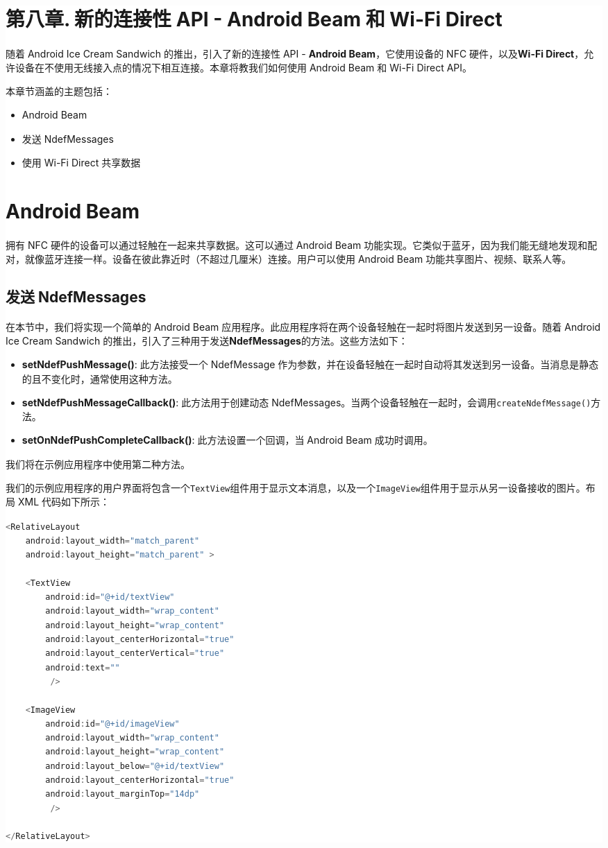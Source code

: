 # 第八章. 新的连接性 API - Android Beam 和 Wi-Fi Direct

随着 Android Ice Cream Sandwich 的推出，引入了新的连接性 API - **Android Beam**，它使用设备的 NFC 硬件，以及**Wi-Fi Direct**，允许设备在不使用无线接入点的情况下相互连接。本章将教我们如何使用 Android Beam 和 Wi-Fi Direct API。

本章节涵盖的主题包括：

+   Android Beam

+   发送 NdefMessages

+   使用 Wi-Fi Direct 共享数据

# Android Beam

拥有 NFC 硬件的设备可以通过轻触在一起来共享数据。这可以通过 Android Beam 功能实现。它类似于蓝牙，因为我们能无缝地发现和配对，就像蓝牙连接一样。设备在彼此靠近时（不超过几厘米）连接。用户可以使用 Android Beam 功能共享图片、视频、联系人等。

## 发送 NdefMessages

在本节中，我们将实现一个简单的 Android Beam 应用程序。此应用程序将在两个设备轻触在一起时将图片发送到另一设备。随着 Android Ice Cream Sandwich 的推出，引入了三种用于发送**NdefMessages**的方法。这些方法如下：

+   **setNdefPushMessage()**: 此方法接受一个 NdefMessage 作为参数，并在设备轻触在一起时自动将其发送到另一设备。当消息是静态的且不变化时，通常使用这种方法。

+   **setNdefPushMessageCallback()**: 此方法用于创建动态 NdefMessages。当两个设备轻触在一起时，会调用`createNdefMessage()`方法。

+   **setOnNdefPushCompleteCallback()**: 此方法设置一个回调，当 Android Beam 成功时调用。

我们将在示例应用程序中使用第二种方法。

我们的示例应用程序的用户界面将包含一个`TextView`组件用于显示文本消息，以及一个`ImageView`组件用于显示从另一设备接收的图片。布局 XML 代码如下所示：

```kt
<RelativeLayout 
    android:layout_width="match_parent"
    android:layout_height="match_parent" >

    <TextView
        android:id="@+id/textView"
        android:layout_width="wrap_content"
        android:layout_height="wrap_content"
        android:layout_centerHorizontal="true"
        android:layout_centerVertical="true"
        android:text=""
         />

    <ImageView
        android:id="@+id/imageView"
        android:layout_width="wrap_content"
        android:layout_height="wrap_content"
        android:layout_below="@+id/textView"
        android:layout_centerHorizontal="true"
        android:layout_marginTop="14dp"
         />

</RelativeLayout>
```
